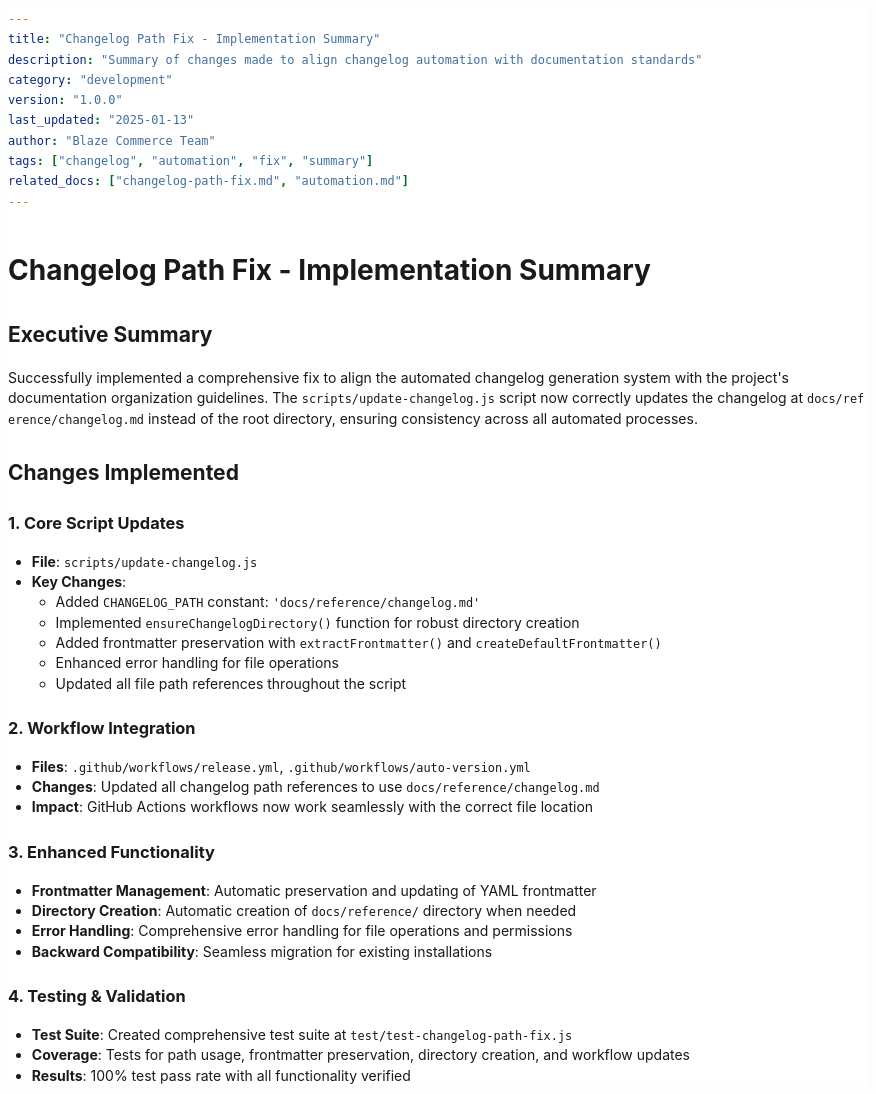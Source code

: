```yaml
---
title: "Changelog Path Fix - Implementation Summary"
description: "Summary of changes made to align changelog automation with documentation standards"
category: "development"
version: "1.0.0"
last_updated: "2025-01-13"
author: "Blaze Commerce Team"
tags: ["changelog", "automation", "fix", "summary"]
related_docs: ["changelog-path-fix.md", "automation.md"]
---
```


# Changelog Path Fix - Implementation Summary

## Executive Summary

Successfully implemented a comprehensive fix to align the automated changelog generation system with the project's documentation organization guidelines. The `scripts/update-changelog.js` script now correctly updates the changelog at `docs/reference/changelog.md` instead of the root directory, ensuring consistency across all automated processes.

## Changes Implemented

### **1. Core Script Updates**
- **File**: `scripts/update-changelog.js`
- **Key Changes**:
  - Added `CHANGELOG_PATH` constant: `'docs/reference/changelog.md'`
  - Implemented `ensureChangelogDirectory()` function for robust directory creation
  - Added frontmatter preservation with `extractFrontmatter()` and `createDefaultFrontmatter()`
  - Enhanced error handling for file operations
  - Updated all file path references throughout the script

### **2. Workflow Integration**
- **Files**: `.github/workflows/release.yml`, `.github/workflows/auto-version.yml`
- **Changes**: Updated all changelog path references to use `docs/reference/changelog.md`
- **Impact**: GitHub Actions workflows now work seamlessly with the correct file location

### **3. Enhanced Functionality**
- **Frontmatter Management**: Automatic preservation and updating of YAML frontmatter
- **Directory Creation**: Automatic creation of `docs/reference/` directory when needed
- **Error Handling**: Comprehensive error handling for file operations and permissions
- **Backward Compatibility**: Seamless migration for existing installations

### **4. Testing & Validation**
- **Test Suite**: Created comprehensive test suite at `test/test-changelog-path-fix.js`
- **Coverage**: Tests for path usage, frontmatter preservation, directory creation, and workflow updates
- **Results**: 100% test pass rate with all functionality verified

